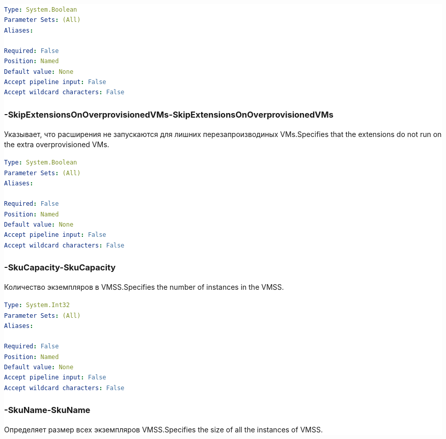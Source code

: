 ```yaml
Type: System.Boolean
Parameter Sets: (All)
Aliases:

Required: False
Position: Named
Default value: None
Accept pipeline input: False
Accept wildcard characters: False
```

### <span data-ttu-id="2a409-248">-SkipExtensionsOnOverprovisionedVMs</span><span class="sxs-lookup"><span data-stu-id="2a409-248">-SkipExtensionsOnOverprovisionedVMs</span></span>
<span data-ttu-id="2a409-249">Указывает, что расширения не запускаются для лишних перезапроизводиных VMs.</span><span class="sxs-lookup"><span data-stu-id="2a409-249">Specifies that the extensions do not run on the extra overprovisioned VMs.</span></span>

```yaml
Type: System.Boolean
Parameter Sets: (All)
Aliases:

Required: False
Position: Named
Default value: None
Accept pipeline input: False
Accept wildcard characters: False
```

### <span data-ttu-id="2a409-250">-SkuCapacity</span><span class="sxs-lookup"><span data-stu-id="2a409-250">-SkuCapacity</span></span>
<span data-ttu-id="2a409-251">Количество экземпляров в VMSS.</span><span class="sxs-lookup"><span data-stu-id="2a409-251">Specifies the number of instances in the VMSS.</span></span>

```yaml
Type: System.Int32
Parameter Sets: (All)
Aliases:

Required: False
Position: Named
Default value: None
Accept pipeline input: False
Accept wildcard characters: False
```

### <span data-ttu-id="2a409-252">-SkuName</span><span class="sxs-lookup"><span data-stu-id="2a409-252">-SkuName</span></span>
<span data-ttu-id="2a409-253">Определяет размер всех экземпляров VMSS.</span><span class="sxs-lookup"><span data-stu-id="2a409-253">Specifies the size of all the instances of VMSS.</span></span>
